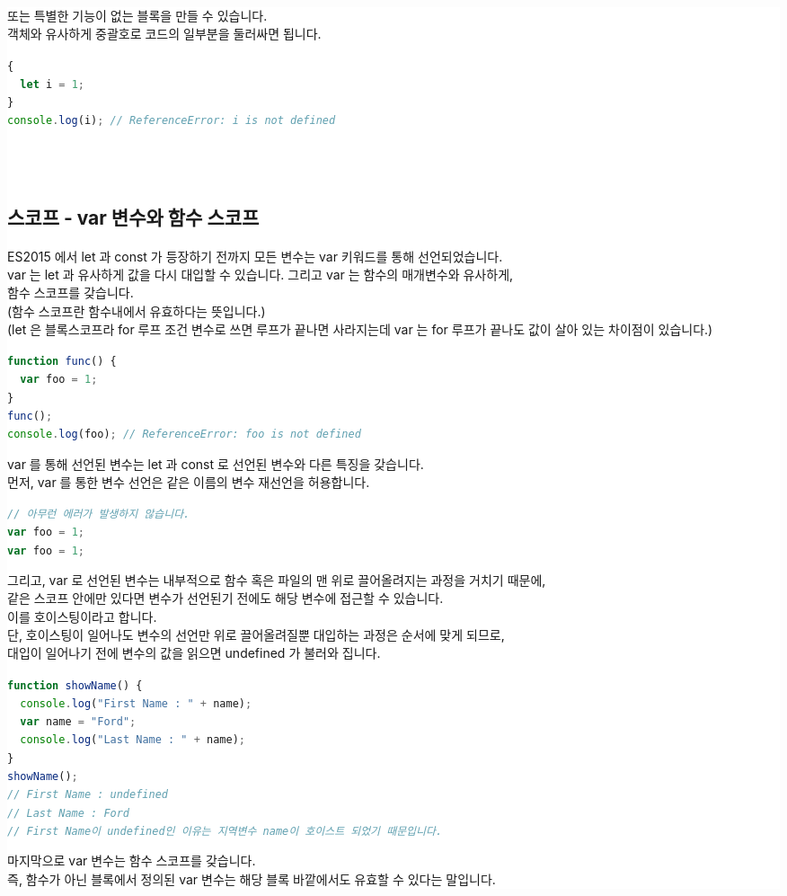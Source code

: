 또는 특별한 기능이 없는 블록을 만들 수 있습니다.<br/>
객체와 유사하게 중괄호로 코드의 일부분을 둘러싸면 됩니다.<br/>

```js
{
  let i = 1;
}
console.log(i); // ReferenceError: i is not defined
```

<br/><br/>

## 스코프 - var 변수와 함수 스코프

ES2015 에서 let 과 const 가 등장하기 전까지 모든 변수는 var 키워드를 통해 선언되었습니다.<br/>
var 는 let 과 유사하게 값을 다시 대입할 수 있습니다. 그리고 var 는 함수의 매개변수와 유사하게,<br/>
함수 스코프를 갖습니다.<br/>
(함수 스코프란 함수내에서 유효하다는 뜻입니다.)<br/>
(let 은 블록스코프라 for 루프 조건 변수로 쓰면 루프가 끝나면 사라지는데 var 는 for 루프가 끝나도 값이 살아 있는 차이점이 있습니다.)<br/>

```js
function func() {
  var foo = 1;
}
func();
console.log(foo); // ReferenceError: foo is not defined
```

var 를 통해 선언된 변수는 let 과 const 로 선언된 변수와 다른 특징을 갖습니다.<br/>
먼저, var 를 통한 변수 선언은 같은 이름의 변수 재선언을 허용합니다.<br/>

```js
// 아무런 에러가 발생하지 않습니다.
var foo = 1;
var foo = 1;
```

그리고, var 로 선언된 변수는 내부적으로 함수 혹은 파일의 맨 위로 끌어올려지는 과정을 거치기 때문에,<br/>
같은 스코프 안에만 있다면 변수가 선언된기 전에도 해당 변수에 접근할 수 있습니다.<br/>
이를 호이스팅이라고 합니다.<br/>
단, 호이스팅이 일어나도 변수의 선언만 위로 끌어올려질뿐 대입하는 과정은 순서에 맞게 되므로,<br/>
대입이 일어나기 전에 변수의 값을 읽으면 undefined 가 불러와 집니다.<br/>

```js
function showName() {
  console.log("First Name : " + name);
  var name = "Ford";
  console.log("Last Name : " + name);
}
showName();
// First Name : undefined
// Last Name : Ford
// First Name이 undefined인 이유는 지역변수 name이 호이스트 되었기 때문입니다.
```

마지막으로 var 변수는 함수 스코프를 갖습니다.<br/>
즉, 함수가 아닌 블록에서 정의된 var 변수는 해당 블록 바깥에서도 유효할 수 있다는 말입니다.<br/>
